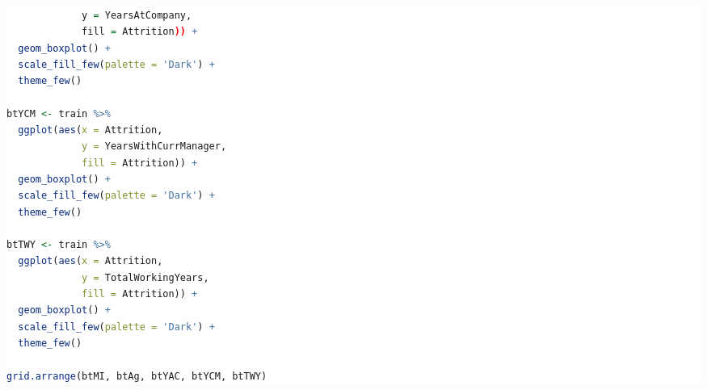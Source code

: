 ``` r
             y = YearsAtCompany,
             fill = Attrition)) +
  geom_boxplot() + 
  scale_fill_few(palette = 'Dark') + 
  theme_few()

btYCM <- train %>% 
  ggplot(aes(x = Attrition,
             y = YearsWithCurrManager,
             fill = Attrition)) +
  geom_boxplot() + 
  scale_fill_few(palette = 'Dark') + 
  theme_few()

btTWY <- train %>% 
  ggplot(aes(x = Attrition,
             y = TotalWorkingYears,
             fill = Attrition)) +
  geom_boxplot() + 
  scale_fill_few(palette = 'Dark') + 
  theme_few()

grid.arrange(btMI, btAg, btYAC, btYCM, btTWY)
```
